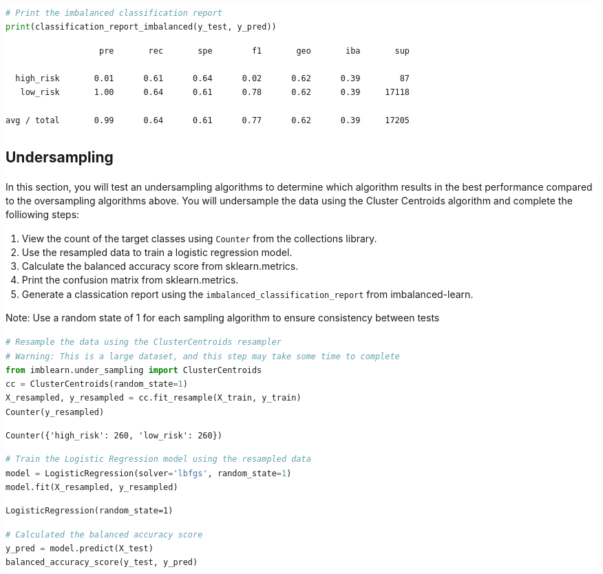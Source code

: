```python
# Print the imbalanced classification report
print(classification_report_imbalanced(y_test, y_pred))
```

                       pre       rec       spe        f1       geo       iba       sup
    
      high_risk       0.01      0.61      0.64      0.02      0.62      0.39        87
       low_risk       1.00      0.64      0.61      0.78      0.62      0.39     17118
    
    avg / total       0.99      0.64      0.61      0.77      0.62      0.39     17205
    


## Undersampling

In this section, you will test an undersampling algorithms to determine which algorithm results in the best performance compared to the oversampling algorithms above. You will undersample the data using the Cluster Centroids algorithm and complete the folliowing steps:

1. View the count of the target classes using `Counter` from the collections library. 
3. Use the resampled data to train a logistic regression model.
3. Calculate the balanced accuracy score from sklearn.metrics.
4. Print the confusion matrix from sklearn.metrics.
5. Generate a classication report using the `imbalanced_classification_report` from imbalanced-learn.

Note: Use a random state of 1 for each sampling algorithm to ensure consistency between tests


```python
# Resample the data using the ClusterCentroids resampler
# Warning: This is a large dataset, and this step may take some time to complete
from imblearn.under_sampling import ClusterCentroids
cc = ClusterCentroids(random_state=1)
X_resampled, y_resampled = cc.fit_resample(X_train, y_train)
Counter(y_resampled)
```




    Counter({'high_risk': 260, 'low_risk': 260})




```python
# Train the Logistic Regression model using the resampled data
model = LogisticRegression(solver='lbfgs', random_state=1)
model.fit(X_resampled, y_resampled)
```




    LogisticRegression(random_state=1)




```python
# Calculated the balanced accuracy score
y_pred = model.predict(X_test)
balanced_accuracy_score(y_test, y_pred)
```
